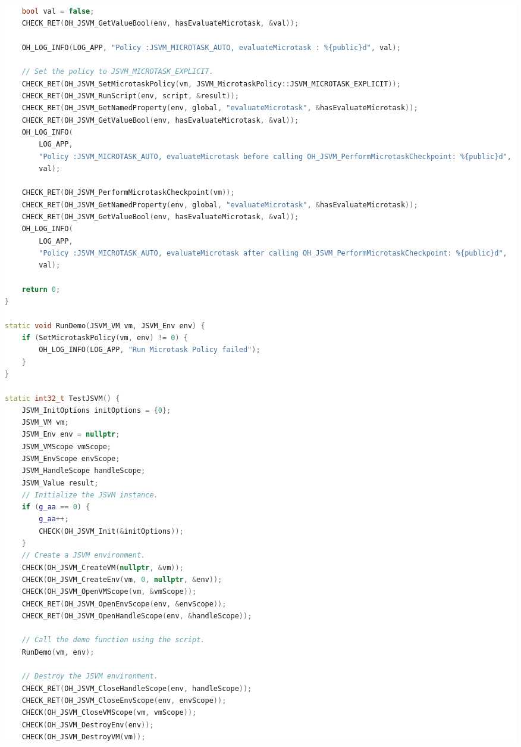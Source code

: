 ```cpp
    bool val = false;
    CHECK_RET(OH_JSVM_GetValueBool(env, hasEvaluateMicrotask, &val));

    OH_LOG_INFO(LOG_APP, "Policy :JSVM_MICROTASK_AUTO, evaluateMicrotask : %{public}d", val);

    // Set the policy to JSVM_MICROTASK_EXPLICIT.
    CHECK_RET(OH_JSVM_SetMicrotaskPolicy(vm, JSVM_MicrotaskPolicy::JSVM_MICROTASK_EXPLICIT));
    CHECK_RET(OH_JSVM_RunScript(env, script, &result));
    CHECK_RET(OH_JSVM_GetNamedProperty(env, global, "evaluateMicrotask", &hasEvaluateMicrotask));
    CHECK_RET(OH_JSVM_GetValueBool(env, hasEvaluateMicrotask, &val));
    OH_LOG_INFO(
        LOG_APP,
        "Policy :JSVM_MICROTASK_AUTO, evaluateMicrotask before calling OH_JSVM_PerformMicrotaskCheckpoint: %{public}d",
        val);

    CHECK_RET(OH_JSVM_PerformMicrotaskCheckpoint(vm));
    CHECK_RET(OH_JSVM_GetNamedProperty(env, global, "evaluateMicrotask", &hasEvaluateMicrotask));
    CHECK_RET(OH_JSVM_GetValueBool(env, hasEvaluateMicrotask, &val));
    OH_LOG_INFO(
        LOG_APP,
        "Policy :JSVM_MICROTASK_AUTO, evaluateMicrotask after calling OH_JSVM_PerformMicrotaskCheckpoint: %{public}d",
        val);

    return 0;
}

static void RunDemo(JSVM_VM vm, JSVM_Env env) {
    if (SetMicrotaskPolicy(vm, env) != 0) {
        OH_LOG_INFO(LOG_APP, "Run Microtask Policy failed");
    }
}

static int32_t TestJSVM() {
    JSVM_InitOptions initOptions = {0};
    JSVM_VM vm;
    JSVM_Env env = nullptr;
    JSVM_VMScope vmScope;
    JSVM_EnvScope envScope;
    JSVM_HandleScope handleScope;
    JSVM_Value result;
    // Initialize the JSVM instance.
    if (g_aa == 0) {
        g_aa++;
        CHECK(OH_JSVM_Init(&initOptions));
    }
    // Create a JSVM environment.
    CHECK(OH_JSVM_CreateVM(nullptr, &vm));
    CHECK(OH_JSVM_CreateEnv(vm, 0, nullptr, &env));
    CHECK(OH_JSVM_OpenVMScope(vm, &vmScope));
    CHECK_RET(OH_JSVM_OpenEnvScope(env, &envScope));
    CHECK_RET(OH_JSVM_OpenHandleScope(env, &handleScope));

    // Call the demo function using the script.
    RunDemo(vm, env);

    // Destroy the JSVM environment.
    CHECK_RET(OH_JSVM_CloseHandleScope(env, handleScope));
    CHECK_RET(OH_JSVM_CloseEnvScope(env, envScope));
    CHECK(OH_JSVM_CloseVMScope(vm, vmScope));
    CHECK(OH_JSVM_DestroyEnv(env));
    CHECK(OH_JSVM_DestroyVM(vm));
```